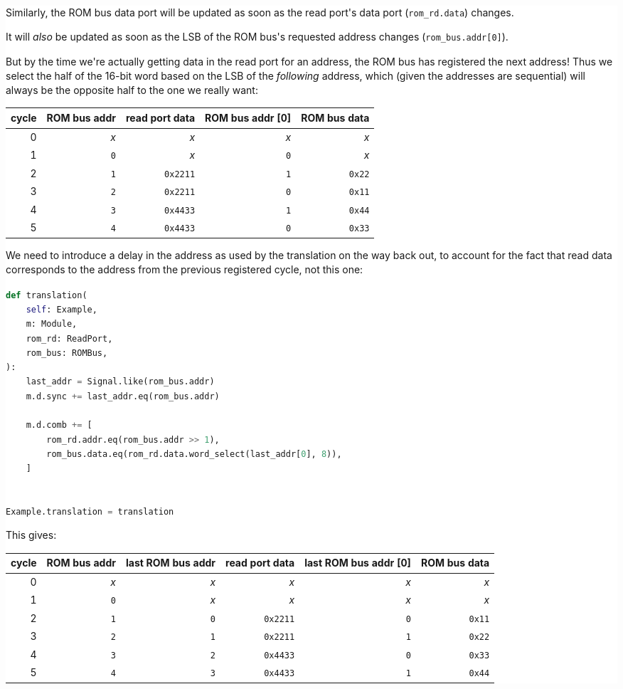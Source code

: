 Similarly, the ROM bus data port will be updated as soon as the read port's data
port (`rom_rd.data`) changes.

It will _also_ be updated as soon as the LSB of the ROM bus's requested address
changes (`rom_bus.addr[0]`).

But by the time we're actually getting data in the read port for an address, the
ROM bus has registered the next address!  Thus we select the half of the 16-bit
word based on the LSB of the _following_ address, which (given the addresses are
sequential) will always be the opposite half to the one we really want:

| cycle | <nobr>ROM bus</nobr> addr | <nobr>read port</nobr> data | <nobr>ROM bus</nobr> <nobr>addr [0]</nobr> |  <nobr>ROM bus</nobr> data |
| ----: | -----------: | -------------: | ---------------: | ------------: |
| 0     |          _x_ |            _x_ |              _x_ |           _x_ |
| 1     |          `0` |            _x_ |              `0` |           _x_ |
| 2     |          `1` |       `0x2211` |              `1` |        `0x22` |
| 3     |          `2` |       `0x2211` |              `0` |        `0x11` |
| 4     |          `3` |       `0x4433` |              `1` |        `0x44` |
| 5     |          `4` |       `0x4433` |              `0` |        `0x33` |

We need to introduce a delay in the address as used by the translation on the
way back out, to account for the fact that read data corresponds to the address
from the previous registered cycle, not this one:


```python literate
def translation(
    self: Example,
    m: Module,
    rom_rd: ReadPort,
    rom_bus: ROMBus,
):
    last_addr = Signal.like(rom_bus.addr)
    m.d.sync += last_addr.eq(rom_bus.addr)

    m.d.comb += [
        rom_rd.addr.eq(rom_bus.addr >> 1),
        rom_bus.data.eq(rom_rd.data.word_select(last_addr[0], 8)),
    ]


Example.translation = translation
```

This gives:

| cycle | <nobr>ROM bus</nobr> addr | last <nobr>ROM bus</nobr> addr | <nobr>read port</nobr> data | last <nobr>ROM bus</nobr> <nobr>addr [0]</nobr> |  <nobr>ROM bus</nobr> data |
| ----: | --------: | ------: | ----------: | ---------: | ----------: |
| 0     |       _x_ |     _x_ |         _x_ |        _x_ |         _x_ |
| 1     |       `0` |     _x_ |         _x_ |        _x_ |         _x_ |
| 2     |       `1` |     `0` |    `0x2211` |        `0` |      `0x11` |
| 3     |       `2` |     `1` |    `0x2211` |        `1` |      `0x22` |
| 4     |       `3` |     `2` |    `0x4433` |        `0` |      `0x33` |
| 5     |       `4` |     `3` |    `0x4433` |        `1` |      `0x44` |
